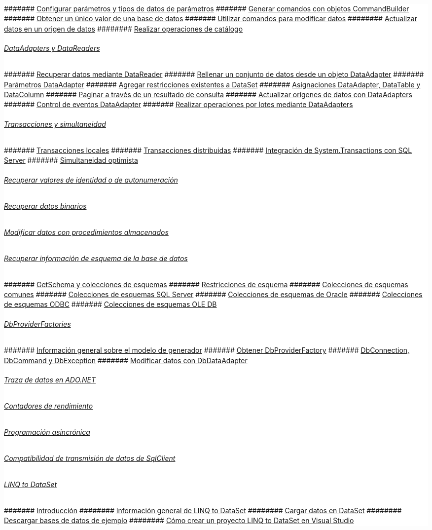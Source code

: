 ####### [Configurar parámetros y tipos de datos de parámetros](configuring-parameters-and-parameter-data-types.md)
####### [Generar comandos con objetos CommandBuilder](generating-commands-with-commandbuilders.md)
####### [Obtener un único valor de una base de datos](obtaining-a-single-value-from-a-database.md)
####### [Utilizar comandos para modificar datos](using-commands-to-modify-data.md)
######## [Actualizar datos en un origen de datos](updating-data-in-a-data-source.md)
######## [Realizar operaciones de catálogo](performing-catalog-operations.md)
###### [DataAdapters y DataReaders](dataadapters-and-datareaders.md)
####### [Recuperar datos mediante DataReader](retrieving-data-using-a-datareader.md)
####### [Rellenar un conjunto de datos desde un objeto DataAdapter](populating-a-dataset-from-a-dataadapter.md)
####### [Parámetros DataAdapter](dataadapter-parameters.md)
####### [Agregar restricciones existentes a DataSet](adding-existing-constraints-to-a-dataset.md)
####### [Asignaciones DataAdapter, DataTable y DataColumn](dataadapter-datatable-and-datacolumn-mappings.md)
####### [Paginar a través de un resultado de consulta](paging-through-a-query-result.md)
####### [Actualizar orígenes de datos con DataAdapters](updating-data-sources-with-dataadapters.md)
####### [Control de eventos DataAdapter](handling-dataadapter-events.md)
####### [Realizar operaciones por lotes mediante DataAdapters](performing-batch-operations-using-dataadapters.md)
###### [Transacciones y simultaneidad](transactions-and-concurrency.md)
####### [Transacciones locales](local-transactions.md)
####### [Transacciones distribuidas](distributed-transactions.md)
####### [Integración de System.Transactions con SQL Server](system-transactions-integration-with-sql-server.md)
####### [Simultaneidad optimista](optimistic-concurrency.md)
###### [Recuperar valores de identidad o de autonumeración](retrieving-identity-or-autonumber-values.md)
###### [Recuperar datos binarios](retrieving-binary-data.md)
###### [Modificar datos con procedimientos almacenados](modifying-data-with-stored-procedures.md)
###### [Recuperar información de esquema de la base de datos](retrieving-database-schema-information.md)
####### [GetSchema y colecciones de esquemas](getschema-and-schema-collections.md)
####### [Restricciones de esquema](schema-restrictions.md)
####### [Colecciones de esquemas comunes](common-schema-collections.md)
####### [Colecciones de esquemas SQL Server](sql-server-schema-collections.md)
####### [Colecciones de esquemas de Oracle](oracle-schema-collections.md)
####### [Colecciones de esquemas ODBC](odbc-schema-collections.md)
####### [Colecciones de esquemas OLE DB](ole-db-schema-collections.md)
###### [DbProviderFactories](dbproviderfactories.md)
####### [Información general sobre el modelo de generador](factory-model-overview.md)
####### [Obtener DbProviderFactory](obtaining-a-dbproviderfactory.md)
####### [DbConnection, DbCommand y DbException](dbconnection-dbcommand-and-dbexception.md)
####### [Modificar datos con DbDataAdapter](modifying-data-with-a-dbdataadapter.md)
###### [Traza de datos en ADO.NET](data-tracing.md)
###### [Contadores de rendimiento](performance-counters.md)
###### [Programación asincrónica](asynchronous-programming.md)
###### [Compatibilidad de transmisión de datos de SqlClient](sqlclient-streaming-support.md)
###### [LINQ to DataSet](linq-to-dataset.md)
####### [Introducción](getting-started-linq-to-dataset.md)
######## [Información general de LINQ to DataSet](linq-to-dataset-overview.md)
######## [Cargar datos en DataSet](loading-data-into-a-dataset.md)
######## [Descargar bases de datos de ejemplo](downloading-sample-databases-linq-to-dataset.md)
######## [Cómo crear un proyecto LINQ to DataSet en Visual Studio](how-to-create-a-linq-to-dataset-project-in-vs.md)